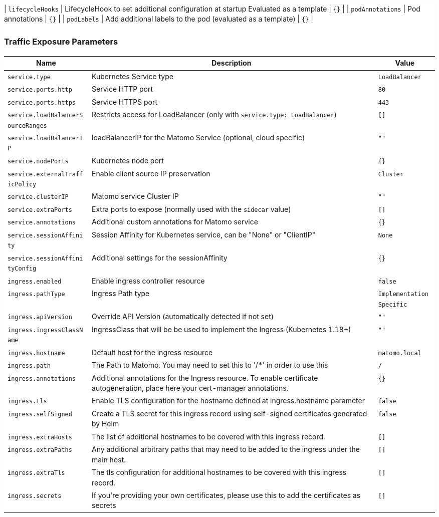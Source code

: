 | `lifecycleHooks`                                    | LifecycleHook to set additional configuration at startup Evaluated as a template                                      | `{}`                     |
| `podAnnotations`                                    | Pod annotations                                                                                                       | `{}`                     |
| `podLabels`                                         | Add additional labels to the pod (evaluated as a template)                                                            | `{}`                     |

### Traffic Exposure Parameters

| Name                               | Description                                                                                                                      | Value                    |
| ---------------------------------- | -------------------------------------------------------------------------------------------------------------------------------- | ------------------------ |
| `service.type`                     | Kubernetes Service type                                                                                                          | `LoadBalancer`           |
| `service.ports.http`               | Service HTTP port                                                                                                                | `80`                     |
| `service.ports.https`              | Service HTTPS port                                                                                                               | `443`                    |
| `service.loadBalancerSourceRanges` | Restricts access for LoadBalancer (only with `service.type: LoadBalancer`)                                                       | `[]`                     |
| `service.loadBalancerIP`           | loadBalancerIP for the Matomo Service (optional, cloud specific)                                                                 | `""`                     |
| `service.nodePorts`                | Kubernetes node port                                                                                                             | `{}`                     |
| `service.externalTrafficPolicy`    | Enable client source IP preservation                                                                                             | `Cluster`                |
| `service.clusterIP`                | Matomo service Cluster IP                                                                                                        | `""`                     |
| `service.extraPorts`               | Extra ports to expose (normally used with the `sidecar` value)                                                                   | `[]`                     |
| `service.annotations`              | Additional custom annotations for Matomo service                                                                                 | `{}`                     |
| `service.sessionAffinity`          | Session Affinity for Kubernetes service, can be "None" or "ClientIP"                                                             | `None`                   |
| `service.sessionAffinityConfig`    | Additional settings for the sessionAffinity                                                                                      | `{}`                     |
| `ingress.enabled`                  | Enable ingress controller resource                                                                                               | `false`                  |
| `ingress.pathType`                 | Ingress Path type                                                                                                                | `ImplementationSpecific` |
| `ingress.apiVersion`               | Override API Version (automatically detected if not set)                                                                         | `""`                     |
| `ingress.ingressClassName`         | IngressClass that will be be used to implement the Ingress (Kubernetes 1.18+)                                                    | `""`                     |
| `ingress.hostname`                 | Default host for the ingress resource                                                                                            | `matomo.local`           |
| `ingress.path`                     | The Path to Matomo. You may need to set this to '/*' in order to use this                                                        | `/`                      |
| `ingress.annotations`              | Additional annotations for the Ingress resource. To enable certificate autogeneration, place here your cert-manager annotations. | `{}`                     |
| `ingress.tls`                      | Enable TLS configuration for the hostname defined at ingress.hostname parameter                                                  | `false`                  |
| `ingress.selfSigned`               | Create a TLS secret for this ingress record using self-signed certificates generated by Helm                                     | `false`                  |
| `ingress.extraHosts`               | The list of additional hostnames to be covered with this ingress record.                                                         | `[]`                     |
| `ingress.extraPaths`               | Any additional arbitrary paths that may need to be added to the ingress under the main host.                                     | `[]`                     |
| `ingress.extraTls`                 | The tls configuration for additional hostnames to be covered with this ingress record.                                           | `[]`                     |
| `ingress.secrets`                  | If you're providing your own certificates, please use this to add the certificates as secrets                                    | `[]`                     |